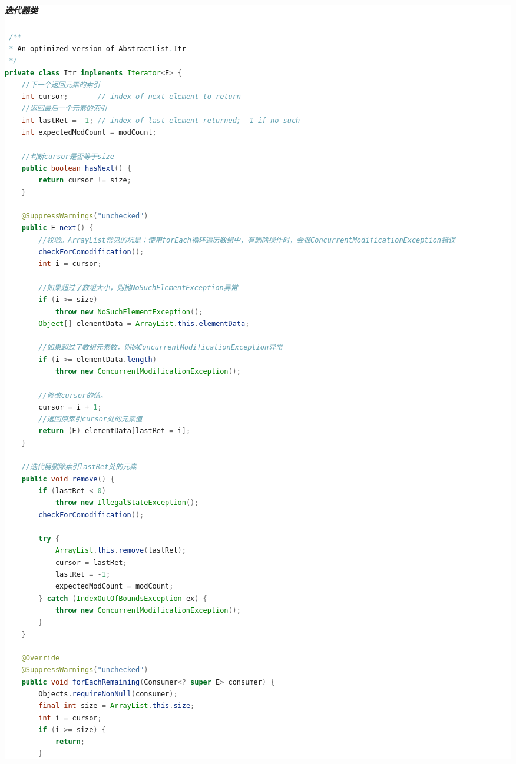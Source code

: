 ##### 迭代器类

```java
 /**
 * An optimized version of AbstractList.Itr
 */
private class Itr implements Iterator<E> {
    //下一个返回元素的索引
    int cursor;       // index of next element to return
    //返回最后一个元素的索引
    int lastRet = -1; // index of last element returned; -1 if no such
    int expectedModCount = modCount;

    //判断cursor是否等于size
    public boolean hasNext() {
        return cursor != size;
    }

    @SuppressWarnings("unchecked")
    public E next() {
        //校验。ArrayList常见的坑是：使用forEach循环遍历数组中，有删除操作时，会报ConcurrentModificationException错误
        checkForComodification();
        int i = cursor;

        //如果超过了数组大小，则抛NoSuchElementException异常
        if (i >= size)
            throw new NoSuchElementException();
        Object[] elementData = ArrayList.this.elementData;

        //如果超过了数组元素数，则抛ConcurrentModificationException异常
        if (i >= elementData.length)
            throw new ConcurrentModificationException();

        //修改cursor的值。
        cursor = i + 1;
        //返回原索引cursor处的元素值
        return (E) elementData[lastRet = i];
    }

    //迭代器删除索引lastRet处的元素
    public void remove() {
        if (lastRet < 0)
            throw new IllegalStateException();
        checkForComodification();

        try {
            ArrayList.this.remove(lastRet);
            cursor = lastRet;
            lastRet = -1;
            expectedModCount = modCount;
        } catch (IndexOutOfBoundsException ex) {
            throw new ConcurrentModificationException();
        }
    }

    @Override
    @SuppressWarnings("unchecked")
    public void forEachRemaining(Consumer<? super E> consumer) {
        Objects.requireNonNull(consumer);
        final int size = ArrayList.this.size;
        int i = cursor;
        if (i >= size) {
            return;
        }
```
